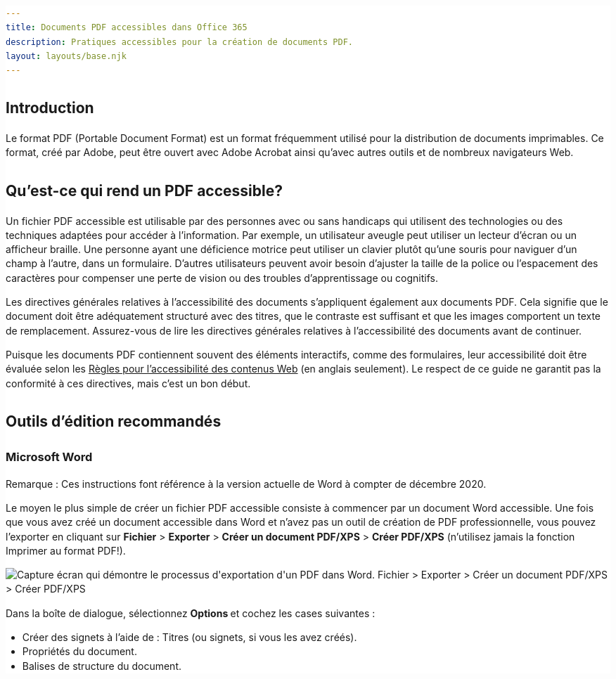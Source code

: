 ```yaml
---
title: Documents PDF accessibles dans Office 365
description: Pratiques accessibles pour la création de documents PDF.
layout: layouts/base.njk
---
```


<h2>Introduction</h2>
<p>Le format PDF (Portable Document Format) est un format fréquemment utilisé pour la distribution de documents imprimables. Ce format, créé par Adobe, peut être ouvert avec Adobe Acrobat ainsi qu’avec autres outils et de nombreux navigateurs Web.</p>

<h2>Qu’est-ce qui rend un PDF accessible?</h2>
<p>Un fichier PDF accessible est utilisable par des personnes avec ou sans handicaps qui utilisent des technologies ou des techniques adaptées pour accéder à l’information. Par exemple, un utilisateur aveugle peut utiliser un lecteur d’écran ou un afficheur braille. Une personne ayant une déficience motrice peut utiliser un clavier plutôt qu’une souris pour naviguer d’un champ à l’autre, dans un formulaire. D’autres utilisateurs peuvent avoir besoin d’ajuster la taille de la police ou l’espacement des caractères pour compenser une perte de vision ou des troubles d’apprentissage ou cognitifs.</p>
<p>Les directives générales relatives à l’accessibilité des documents s’appliquent également aux documents PDF. Cela signifie que le document doit être adéquatement structuré avec des titres, que le contraste est suffisant et que les images comportent un texte de remplacement. Assurez-vous de lire les directives générales relatives à l’accessibilité des documents avant de continuer.</p>
<p>Puisque les documents PDF contiennent souvent des éléments interactifs, comme des formulaires, leur accessibilité doit être évaluée selon les <a href="https://www.w3.org/TR/WCAG21/">Règles pour l’accessibilité des contenus Web</a> (en anglais seulement). Le respect de ce guide ne garantit pas la conformité à ces directives, mais c’est un bon début.</p>

<h2>Outils d’édition recommandés</h2>
<h3>Microsoft Word</h3>
<p>Remarque&nbsp;: Ces instructions font référence à la version actuelle de Word à compter de décembre 2020.</p>
<p>Le moyen le plus simple de créer un fichier PDF accessible consiste à commencer par un document Word accessible. Une fois que vous avez créé un document accessible dans Word et n’avez pas un outil de création de PDF professionnelle, vous pouvez l’exporter en cliquant sur <strong>Fichier</strong> &gt; <strong>Exporter</strong> &gt; <strong>Créer un document PDF/XPS</strong> &gt; <strong>Créer PDF/XPS</strong> (n’utilisez jamais la fonction Imprimer au format PDF!).</p>

<div class="row">
	<div class="col-md-7">
		<img class="img-responsive"  src="{{ rootPath }}img/fr/office365/pdf-365-001.jpg" alt="Capture écran qui démontre le processus d'exportation d'un PDF dans Word. Fichier > Exporter > Créer un document PDF/XPS > Créer PDF/XPS">
	</div>
</div>

<p>Dans la boîte de dialogue, sélectionnez <strong>Options </strong>et cochez les cases suivantes&nbsp;:</p>

<ul>
	<li>Créer des signets à l’aide de&nbsp;: Titres (ou signets, si vous les avez créés).</li>
	<li>Propriétés du document.</li>
	<li>Balises de structure du document.</li>
</ul>
